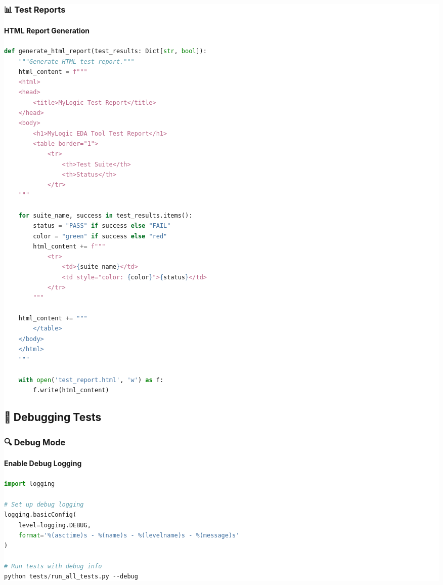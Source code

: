 ### 📊 Test Reports

#### **HTML Report Generation**
```python
def generate_html_report(test_results: Dict[str, bool]):
    """Generate HTML test report."""
    html_content = f"""
    <html>
    <head>
        <title>MyLogic Test Report</title>
    </head>
    <body>
        <h1>MyLogic EDA Tool Test Report</h1>
        <table border="1">
            <tr>
                <th>Test Suite</th>
                <th>Status</th>
            </tr>
    """
    
    for suite_name, success in test_results.items():
        status = "PASS" if success else "FAIL"
        color = "green" if success else "red"
        html_content += f"""
            <tr>
                <td>{suite_name}</td>
                <td style="color: {color}">{status}</td>
            </tr>
        """
    
    html_content += """
        </table>
    </body>
    </html>
    """
    
    with open('test_report.html', 'w') as f:
        f.write(html_content)
```

## 🐛 Debugging Tests

### 🔍 Debug Mode

#### **Enable Debug Logging**
```python
import logging

# Set up debug logging
logging.basicConfig(
    level=logging.DEBUG,
    format='%(asctime)s - %(name)s - %(levelname)s - %(message)s'
)

# Run tests with debug info
python tests/run_all_tests.py --debug
```

